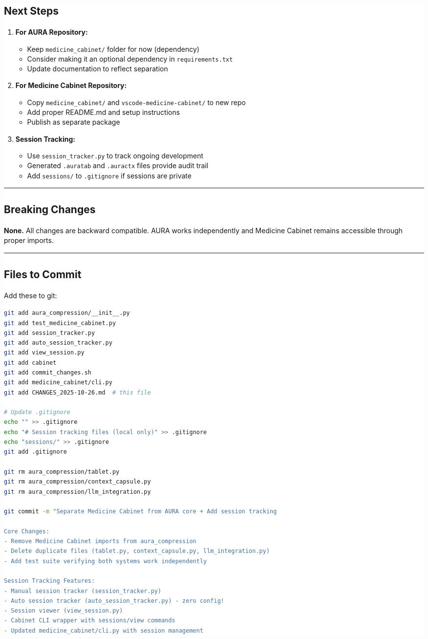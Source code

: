 
## Next Steps

1. **For AURA Repository:**
   - Keep `medicine_cabinet/` folder for now (dependency)
   - Consider making it an optional dependency in `requirements.txt`
   - Update documentation to reflect separation

2. **For Medicine Cabinet Repository:**
   - Copy `medicine_cabinet/` and `vscode-medicine-cabinet/` to new repo
   - Add proper README.md and setup instructions
   - Publish as separate package

3. **Session Tracking:**
   - Use `session_tracker.py` to track ongoing development
   - Generated `.auratab` and `.auractx` files provide audit trail
   - Add `sessions/` to `.gitignore` if sessions are private

---

## Breaking Changes

**None.** All changes are backward compatible. AURA works independently and Medicine Cabinet remains accessible through proper imports.

---

## Files to Commit

Add these to git:
```bash
git add aura_compression/__init__.py
git add test_medicine_cabinet.py
git add session_tracker.py
git add auto_session_tracker.py
git add view_session.py
git add cabinet
git add commit_changes.sh
git add medicine_cabinet/cli.py
git add CHANGES_2025-10-26.md  # this file

# Update .gitignore
echo "" >> .gitignore
echo "# Session tracking files (local only)" >> .gitignore
echo "sessions/" >> .gitignore
git add .gitignore

git rm aura_compression/tablet.py
git rm aura_compression/context_capsule.py
git rm aura_compression/llm_integration.py

git commit -m "Separate Medicine Cabinet from AURA core + Add session tracking

Core Changes:
- Remove Medicine Cabinet imports from aura_compression
- Delete duplicate files (tablet.py, context_capsule.py, llm_integration.py)
- Add test suite verifying both systems work independently

Session Tracking Features:
- Manual session tracker (session_tracker.py)
- Auto session tracker (auto_session_tracker.py) - zero config!
- Session viewer (view_session.py)
- Cabinet CLI wrapper with sessions/view commands
- Updated medicine_cabinet/cli.py with session management

```
